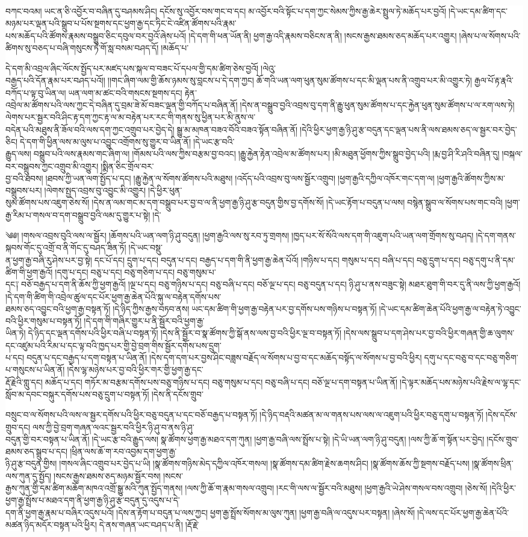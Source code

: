 བཀང་བའམ། ཡང་ན་ཅི་འབྱོར་བ་བཞིན་དུ་བཤམས་ཤིང། དངོས་སུ་འབྱོར་བས་གང་བ་དང། མ་འབྱོར་བའི་སྟོང་པ་དག་ཀྱང་སེམས་ཀྱིས་རྒྱ་ཆེར་སྤྲུལ་ཏེ་མཆོད་པར་བྱའོ། །དེ་ཡང་དམ་ཚིག་དང་མཉམ་པར་ལྡན་པའི་སྒྲུབ་པ་པོས་སྔགས་དང་ཕྱག་རྒྱ་དང་ཏིང་ངེ་འཛིན་ཚོགས་པའི་རྣམ་  
པས་མཆོད་པའི་ཚོགས་རྣམས་བསྒྲུབ་ཅིང་དབུལ་བར་བྱའོ་ཞེས་པའོ། །དེ་དག་གི་ཕན་ཡོན་ནི། ཕྱག་རྒྱ་འདི་རྣམས་བཅིངས་ན་ནི། །སངས་རྒྱས་ཐམས་ཅད་མཆོད་པར་འགྱུར། །ཞེས་པ་ལ་སོགས་པའི་ཚིགས་སུ་བཅད་པ་བཞི་གསུངས་ཏེ་གོ་སླ་བསམ་བཤད་དོ། །མཆོད་པ་  
  
དེ་དག་མི་འབྲལ་ཞིང་ལོངས་སྤྱོད་པར་མཛད་པས་སྐལ་བ་བཟང་པོ་དཔལ་གྱི་དམ་ཚིག་ཅེས་བྱའོ། །ལེའུ་  
བརྒྱད་པའི་དོན་རྣམ་པར་བཤད་པའོ།། །།གང་ཞིག་ལམ་གྱི་ཆོས་ཉམས་སུ་བླངས་པ་དེ་དག་ཀྱང། ཆོ་གའི་ཡན་ལག་ཕུན་སུམ་ཚོགས་པ་དང་མི་ལྡན་པས་ནི་འགྲུབ་པར་མི་འགྱུར་ཏེ། རྒྱལ་པོ་རྟ་རྣའི་བཀོད་པ་ལྟ་བུ་ཡིན་ལ། ཡན་ལག་མ་ཚང་བའི་གསངས་སྔགས་དང། རྟེན་  
འབྲེལ་མ་ཚོགས་པའི་ལས་ཀྱང་དེ་བཞིན་དུ་བྲམ་ཟེ་མོ་བཟང་ལྡན་གྱི་བཀོད་པ་བཞིན་ནོ། །དེས་ན་བསྒྲུབ་བྱའི་འབྲས་བུ་དག་ནི་རྒྱུ་ཕུན་སུམ་ཚོགས་པ་དང་རྐྱེན་ཕུན་སུམ་ཚོགས་པ་ལ་རག་ལས་ཏེ། ལེགས་པར་སྦྱར་བའི་ཤིང་རྟ་དག་ཀྱང་རྟ་ལ་མ་བརྟེན་པར་རང་གི་གནས་སུ་ཕྱིན་པར་མི་ནུས་ལ་  
བདེན་པའི་མཐུས་ནི་ཟོལ་བའི་ལས་དག་ཀྱང་འགྲུབ་པར་བྱེད་དེ། སྒྱུ་མ་མཁན་བཟའ་བོའི་བཟའ་སྟོན་བཞིན་ནོ། །དེའི་ཕྱིར་ཕྱག་རྒྱ་ཉི་ཤུ་རྩ་བདུན་དང་ལྡན་པས་ནི་ལས་ཐམས་ཅད་ལ་སྦྱར་བར་བྱེད་ཅིང། དེ་དག་གི་ཕྱིན་ལས་མ་ལུས་པ་འབྱུང་འགྲོགས་སུ་གྱུར་བ་ཡིན་ནོ། །དེ་ཡང་རྩ་བའི་  
རྒྱུད་ལས། བསྒྲུབ་པའི་ལས་རྣམས་གང་ཞིག་ལ། །གོམས་པའི་ལས་ཀྱིས་བརྩམ་བྱ་བའང། །རྒྱུ་རྐྱེན་རྟེན་འབྲེལ་མ་ཚོགས་པར། །མི་མཐུན་ཕྱོགས་ཀྱིས་སྒྲུབ་བྱེད་པའི། །རྨ་བྱ་ཤི་རི་ཤའི་བཞིན་དུ། །བསྐལ་བར་བསྒྲུབས་ཀྱང་འགྲུབ་མི་འགྱུར། །སྨིན་ཅིང་གྲོལ་བར་  
བྱ་བའི་ཐབས། །ཐབས་ཀྱི་ཡན་ལག་སྤྱོད་པ་དང། །རྒྱུ་རྐྱེན་ལ་སོགས་ཚོགས་པའི་མཐུས། །འདོད་པའི་འབྲས་བུ་ལས་སྦྱོར་འགྲུབ། །ཕྱག་རྒྱའི་དཀྱིལ་འཁོར་གང་དག་ལ། །ཕྱག་རྒྱའི་ཚོགས་ཀྱིས་མ་བསྒྲུབས་པར། །ལེགས་སྤྱད་འབྲས་བུ་འབྱུང་མི་འགྱུར། །དེ་ཕྱིར་ཕུན་  
སུམ་ཚོགས་པས་འཇུག་ཅེས་སོ། །དེས་ན་ལམ་གང་མ་དག་བསྒྲུབ་པར་བྱ་བ་ལ་ནི་ཕྱག་རྒྱ་ཉི་ཤུ་རྩ་བདུན་གྱིས་བྱ་དགོས་སོ། །དེ་ཡང་རྟོག་པ་བདུན་པ་ལས། བསྙེན་སྒྲུབ་ལ་སོགས་པས་གང་བའི། །ཕྱག་རྒྱ་རིམ་པ་གསལ་བ་དག་བསྒྲུབ་བྱའི་ལམ་དུ་གྱུར་པ་སྟེ། །དེ་  
  
༄༅། །གསལ་འབྲས་བུའི་ལས་ལ་སྦྱོར། །ཆོགས་པའི་ཡན་ལག་ཉི་ཤུ་བདུན། །ཕྱག་རྒྱའི་ལས་སུ་རབ་ཏུ་གྲགས། །ཁྱད་པར་སོ་སོའི་ལས་དག་གི་འཇུག་པའི་ཡན་ལག་གྲོགས་སུ་བཤད། །དེ་དག་གནས་སྐབས་གོང་དུ་འགྲོ་བ་ནི་གོང་དུ་བཤད་ཟིན་ཏོ། །དེ་ཡང་བསྡུ་  
ན་ཕྱག་རྒྱ་བཞི་རུ་ཤེས་པར་བྱ་སྟེ། དང་པོ་དང། དྲུག་པ་དང། བདུན་པ་དང། བརྒྱད་པ་དག་གི་ནི་ཕྱག་རྒྱ་ཆེན་པོའོ། །གཉིས་པ་དང། གསུམ་པ་དང། བཞི་པ་དང། བཅུ་དྲུག་པ་དང། བཅུ་དགུ་པ་ནི་དམ་ཚིག་གི་ཕྱག་རྒྱའོ། །དགུ་པ་དང། བཅུ་པ་དང། བཅུ་གཅིག་པ་དང། བཅུ་གསུམ་པ་  
དང༑ བཅོ་བརྒྱད་པ་དག་ནི་ཆོས་ཀྱི་ཕྱག་རྒྱའོ། །ལྔ་པ་དང། བཅུ་གཉིས་པ་དང། བཅུ་བཞི་པ་དང། བཅོ་ལྔ་པ་དང། བཅུ་བདུན་པ་དང། ཉི་ཤུ་པ་ནས་བཟུང་སྟེ། མཐར་ཐུག་གི་བར་དུ་ནི་ལས་ཀྱི་ཕྱག་རྒྱའོ། །དེ་དག་གི་ཚིག་གི་འབྲེལ་ཚུལ་དང་པོར་ཕྱག་རྒྱ་ཆེན་པོའི་སྐུ་ལ་བརྟེན་དགོས་པས་  
ཐམས་ཅད་འབྱུང་བའི་ཕྱག་རྒྱ་བསྟན་ཏོ། །དེ་ཉིད་ཀྱིས་རྒྱས་བཏབ་ནས། ཡང་དམ་ཚིག་གི་ཕྱག་རྒྱ་བརྟེན་པར་བྱ་དགོས་པས་གཉིས་པ་བསྟན་ཏོ། །དེ་ཡང་དམ་ཚིག་ཆེན་པོའི་ཕྱག་རྒྱ་ལ་བརྟེན་ཏེ་འབྱུང་བའི་ཕྱིར་གསུམ་པ་བསྟན་ཏོ། །དེ་དག་གི་གཞིར་གྱུར་པ་ནི་སྦྱོར་བའི་ཕྱག་རྒྱ་  
ཡིན་ཏེ། དེ་ཉིད་དང་ལྡན་དགོས་པའི་ཕྱིར་བཞི་པ་བསྟན་ཏོ། །དེས་ནི་སྦྱོར་བ་སྣ་ཚོགས་ཀྱི་སྒོ་ནས་ལས་བྱ་བའི་ཕྱིར་ལྔ་བ་བསྟན་ཏོ། །དེས་ལས་སྒྲུབ་པ་དག་ཤེས་པར་བྱ་བའི་ཕྱིར་གཞན་གྱི་ཆ་ལུགས་དང་འཛུམ་པའི་རིམ་པ་དང་ལྟ་བའི་ཁྱད་པར་གྱི་བྱེ་བྲག་གིས་སྦྱོར་དགོས་པས་དྲུག་  
པ་དང། བདུན་པ་དང་བརྒྱད་པ་དག་བསྟན་པ་ཡིན་ནོ། །དེས་དག་དག་པར་བྱས་ཤིང་བཟླས་བརྗོད་ལ་སོགས་པ་བྱ་བ་དང་མཆོད་བསྟོད་ལ་སོགས་པ་བྱ་བའི་ཕྱིར། དགུ་པ་དང་བཅུ་བ་དང་བཅུ་གཅིག་པ་གསུངས་པ་ཡིན་ནོ། །དེས་ལྷ་མཉེས་པར་བྱ་བའི་ཕྱིར་གར་གྱི་ཕྱག་རྒྱ་དང་  
རྡོ་རྗེའི་གླུ་དང། མཆོད་པ་དང། གཏོར་མ་བརྩམ་དགོས་པས་བཅུ་གཉིས་པ་དང། བཅུ་གསུམ་པ་དང། བཅུ་བཞི་པ་དང། བཅོ་ལྔ་པ་དག་བསྟན་པ་ཡིན་ནོ། །དེ་ལྟར་མཆོད་པས་མཉེས་པའི་རྗེས་ལ་ལྷ་དང་སློབ་མ་དབང་བསྐུར་དགོས་པས་བཅུ་དྲུག་པ་བསྟན་ཏོ། །དེས་ནི་དངོས་གྲུབ་  
  
བསྲུང་བ་ལ་སོགས་པའི་ལས་ལ་སྦྱར་དགོས་པའི་ཕྱིར་བཅུ་བདུན་པ་དང་བཅོ་བརྒྱད་པ་བསྟན་ཏོ། །དེ་ཉིད་བརྡའི་མཚན་མ་ལ་གནས་པས་ལས་ལ་འཇུག་པའི་ཕྱིར་བཅུ་དགུ་པ་བསྟན་ཏོ། །དེས་དངོས་གྲུབ་དང། ལས་ཀྱི་བྱེ་བྲག་གཞན་ལའང་སྦྱར་བའི་ཕྱིར་ཉི་ཤུ་བ་ནས་ཉི་ཤུ་  
བདུན་གྱི་བར་བསྟན་པ་ཡིན་ནོ། །དེ་ཡང་རྩ་བའི་རྒྱུད་ལས། སྣ་ཚོགས་ཕྱག་རྒྱ་མཐའ་དག་ཀུན། །ཕྱག་རྒྱ་བཞི་ལས་སྤྲོས་པ་སྟེ། །དེ་ཡི་ཡན་ལག་ཉི་ཤུ་བདུན། །ལས་ཀྱི་ཆོ་ག་སྟོན་པར་བྱེད། །དངོས་གྲུབ་ཐམས་ཅད་སྒྲུབ་པ་དང། །ཕྲིན་ལས་ཆོ་ག་རབ་འབྱམ་དག་ཕྱག་རྒྱ་  
ཉི་ཤུ་རྩ་བདུན་གྱིས། །གསལ་ཞིང་འགྲུབ་པར་བྱེད་པ་ཡི། །སྣ་ཚོགས་གཉིས་མེད་དཀྱིལ་འཁོར་གསལ། །སྣ་ཚོགས་དམ་ཚིག་རྗེས་ཆགས་ཤིང། །སྣ་ཚོགས་ཆོས་ཀྱི་སྔགས་བརྗོད་པས། །སྣ་ཚོགས་ཕྲིན་ལས་ཀུན་དུ་སྤྱོད། །སངས་རྒྱས་ཐམས་ཅད་མཉམ་སྦྱོར་བས། །སངས་  
རྒྱས་ཀུན་གྱི་དམ་ཚིག་མཆོག་མཁའ་འགྲོ་སྒྱུ་མའི་ཀུན་སྤྱོད་གནས། །ལས་ཀྱི་ཆོ་ག་རྣམ་གསལ་འགྲུབ། །རང་གི་ལས་ལ་སྦྱོར་བའི་མཐུས། །ཕྱག་རྒྱའི་ཡེ་ཤེས་གསལ་བས་འགྲུབ། །ཅེས་སོ། །དེའི་ཕྱིར་ཕྱག་རྒྱ་སྤྲོས་པ་མཐའ་དག་ནི་ཕྱག་རྒྱ་ཉི་ཤུ་རྩ་བདུན་དུ་འདུས་པ་དེ་  
དག་ནི་ཕྱག་རྒྱ་རྣམ་པ་བཞིར་འདུས་པའོ། །དེས་ན་རྟོག་པ་བདུན་པ་ལས་ཀྱང། ཕྱག་རྒྱ་སྤྲོས་སོགས་མ་ལུས་ཀུན། །ཕྱག་རྒྱ་བཞི་ལ་འདུས་པར་བསྟན། །ཞེས་སོ། །དེ་ལས་དང་པོར་ཕྱག་རྒྱ་ཆེན་པོའི་མཚན་ཉིད་མདོར་བསྟན་པའི་ཕྱིར། དེ་ནས་གཞན་ཡང་བཤད་པ་ནི། །རྡོ་རྗེ་  